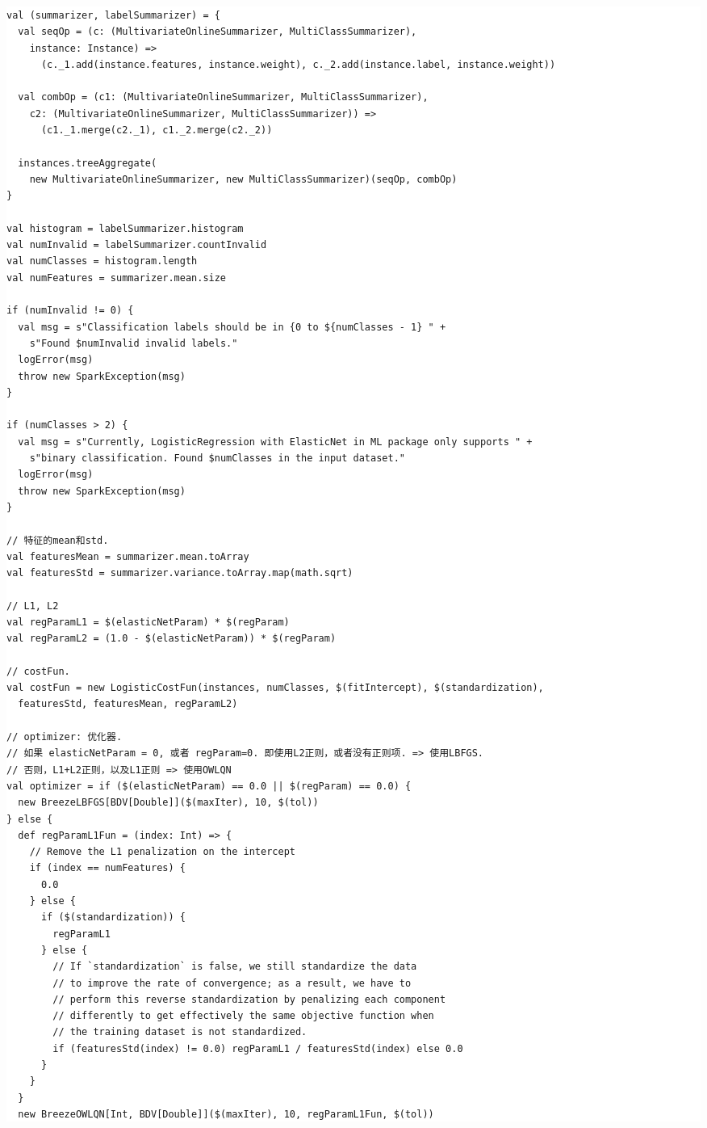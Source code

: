     val (summarizer, labelSummarizer) = {
      val seqOp = (c: (MultivariateOnlineSummarizer, MultiClassSummarizer),
        instance: Instance) =>
          (c._1.add(instance.features, instance.weight), c._2.add(instance.label, instance.weight))

      val combOp = (c1: (MultivariateOnlineSummarizer, MultiClassSummarizer),
        c2: (MultivariateOnlineSummarizer, MultiClassSummarizer)) =>
          (c1._1.merge(c2._1), c1._2.merge(c2._2))

      instances.treeAggregate(
        new MultivariateOnlineSummarizer, new MultiClassSummarizer)(seqOp, combOp)
    }

    val histogram = labelSummarizer.histogram
    val numInvalid = labelSummarizer.countInvalid
    val numClasses = histogram.length
    val numFeatures = summarizer.mean.size

    if (numInvalid != 0) {
      val msg = s"Classification labels should be in {0 to ${numClasses - 1} " +
        s"Found $numInvalid invalid labels."
      logError(msg)
      throw new SparkException(msg)
    }

    if (numClasses > 2) {
      val msg = s"Currently, LogisticRegression with ElasticNet in ML package only supports " +
        s"binary classification. Found $numClasses in the input dataset."
      logError(msg)
      throw new SparkException(msg)
    }

    // 特征的mean和std.
    val featuresMean = summarizer.mean.toArray
    val featuresStd = summarizer.variance.toArray.map(math.sqrt)

    // L1, L2
    val regParamL1 = $(elasticNetParam) * $(regParam)
    val regParamL2 = (1.0 - $(elasticNetParam)) * $(regParam)

    // costFun.
    val costFun = new LogisticCostFun(instances, numClasses, $(fitIntercept), $(standardization),
      featuresStd, featuresMean, regParamL2)

    // optimizer: 优化器.
    // 如果 elasticNetParam = 0, 或者 regParam=0. 即使用L2正则，或者没有正则项. => 使用LBFGS.
    // 否则，L1+L2正则，以及L1正则 => 使用OWLQN
    val optimizer = if ($(elasticNetParam) == 0.0 || $(regParam) == 0.0) {
      new BreezeLBFGS[BDV[Double]]($(maxIter), 10, $(tol))
    } else {
      def regParamL1Fun = (index: Int) => {
        // Remove the L1 penalization on the intercept
        if (index == numFeatures) {
          0.0
        } else {
          if ($(standardization)) {
            regParamL1
          } else {
            // If `standardization` is false, we still standardize the data
            // to improve the rate of convergence; as a result, we have to
            // perform this reverse standardization by penalizing each component
            // differently to get effectively the same objective function when
            // the training dataset is not standardized.
            if (featuresStd(index) != 0.0) regParamL1 / featuresStd(index) else 0.0
          }
        }
      }
      new BreezeOWLQN[Int, BDV[Double]]($(maxIter), 10, regParamL1Fun, $(tol))